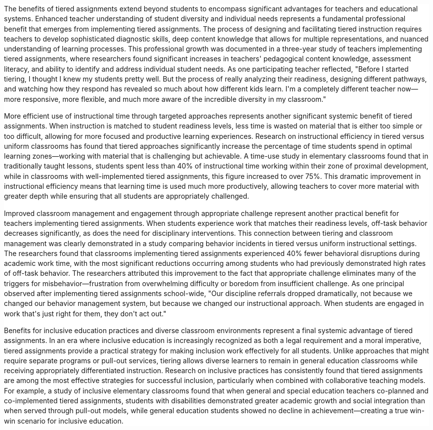 The benefits of tiered assignments extend beyond students to encompass significant advantages for teachers and educational systems. Enhanced teacher understanding of student diversity and individual needs represents a fundamental professional benefit that emerges from implementing tiered assignments. The process of designing and facilitating tiered instruction requires teachers to develop sophisticated diagnostic skills, deep content knowledge that allows for multiple representations, and nuanced understanding of learning processes. This professional growth was documented in a three-year study of teachers implementing tiered assignments, where researchers found significant increases in teachers' pedagogical content knowledge, assessment literacy, and ability to identify and address individual student needs. As one participating teacher reflected, "Before I started tiering, I thought I knew my students pretty well. But the process of really analyzing their readiness, designing different pathways, and watching how they respond has revealed so much about how different kids learn. I'm a completely different teacher now—more responsive, more flexible, and much more aware of the incredible diversity in my classroom."

More efficient use of instructional time through targeted approaches represents another significant systemic benefit of tiered assignments. When instruction is matched to student readiness levels, less time is wasted on material that is either too simple or too difficult, allowing for more focused and productive learning experiences. Research on instructional efficiency in tiered versus uniform classrooms has found that tiered approaches significantly increase the percentage of time students spend in optimal learning zones—working with material that is challenging but achievable. A time-use study in elementary classrooms found that in traditionally taught lessons, students spent less than 40% of instructional time working within their zone of proximal development, while in classrooms with well-implemented tiered assignments, this figure increased to over 75%. This dramatic improvement in instructional efficiency means that learning time is used much more productively, allowing teachers to cover more material with greater depth while ensuring that all students are appropriately challenged.

Improved classroom management and engagement through appropriate challenge represent another practical benefit for teachers implementing tiered assignments. When students experience work that matches their readiness levels, off-task behavior decreases significantly, as does the need for disciplinary interventions. This connection between tiering and classroom management was clearly demonstrated in a study comparing behavior incidents in tiered versus uniform instructional settings. The researchers found that classrooms implementing tiered assignments experienced 40% fewer behavioral disruptions during academic work time, with the most significant reductions occurring among students who had previously demonstrated high rates of off-task behavior. The researchers attributed this improvement to the fact that appropriate challenge eliminates many of the triggers for misbehavior—frustration from overwhelming difficulty or boredom from insufficient challenge. As one principal observed after implementing tiered assignments school-wide, "Our discipline referrals dropped dramatically, not because we changed our behavior management system, but because we changed our instructional approach. When students are engaged in work that's just right for them, they don't act out."

Benefits for inclusive education practices and diverse classroom environments represent a final systemic advantage of tiered assignments. In an era where inclusive education is increasingly recognized as both a legal requirement and a moral imperative, tiered assignments provide a practical strategy for making inclusion work effectively for all students. Unlike approaches that might require separate programs or pull-out services, tiering allows diverse learners to remain in general education classrooms while receiving appropriately differentiated instruction. Research on inclusive practices has consistently found that tiered assignments are among the most effective strategies for successful inclusion, particularly when combined with collaborative teaching models. For example, a study of inclusive elementary classrooms found that when general and special education teachers co-planned and co-implemented tiered assignments, students with disabilities demonstrated greater academic growth and social integration than when served through pull-out models, while general education students showed no decline in achievement—creating a true win-win scenario for inclusive education.
